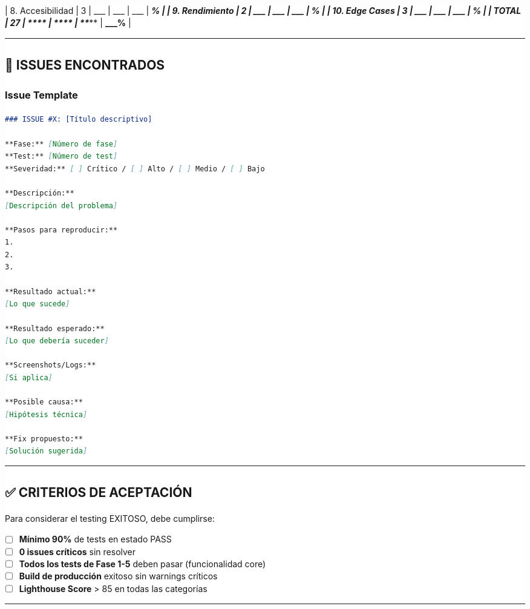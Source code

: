 | 8. Accesibilidad | 3 | ___ | ___ | ___ | ___% |
| 9. Rendimiento | 2 | ___ | ___ | ___ | ___% |
| 10. Edge Cases | 3 | ___ | ___ | ___ | ___% |
| **TOTAL** | **27** | **___** | **___** | **___** | **___%** |

---

## 🐛 ISSUES ENCONTRADOS

### Issue Template
```markdown
### ISSUE #X: [Título descriptivo]

**Fase:** [Número de fase]
**Test:** [Número de test]
**Severidad:** [ ] Crítico / [ ] Alto / [ ] Medio / [ ] Bajo

**Descripción:**
[Descripción del problema]

**Pasos para reproducir:**
1.
2.
3.

**Resultado actual:**
[Lo que sucede]

**Resultado esperado:**
[Lo que debería suceder]

**Screenshots/Logs:**
[Si aplica]

**Posible causa:**
[Hipótesis técnica]

**Fix propuesto:**
[Solución sugerida]
```

---

## ✅ CRITERIOS DE ACEPTACIÓN

Para considerar el testing EXITOSO, debe cumplirse:

- [ ] **Mínimo 90%** de tests en estado PASS
- [ ] **0 issues críticos** sin resolver
- [ ] **Todos los tests de Fase 1-5** deben pasar (funcionalidad core)
- [ ] **Build de producción** exitoso sin warnings críticos
- [ ] **Lighthouse Score** > 85 en todas las categorías

---